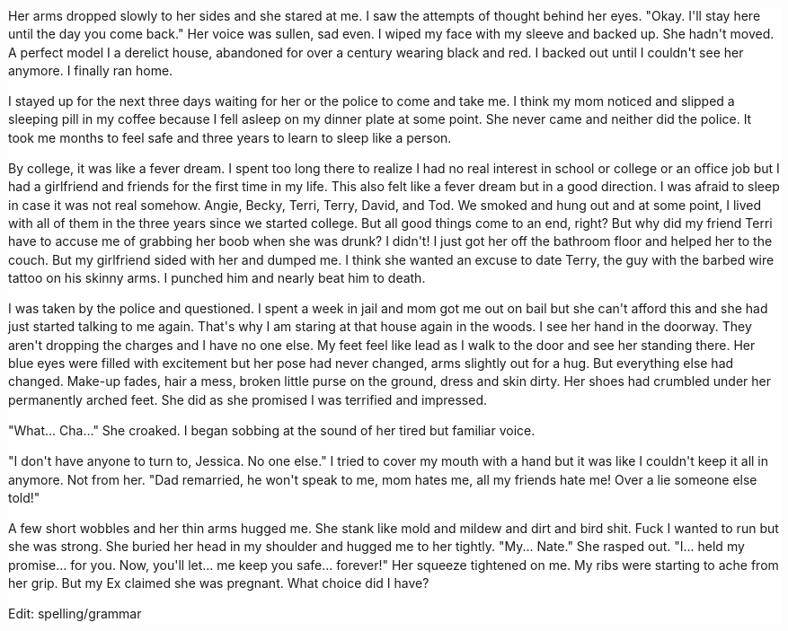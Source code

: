 Her arms dropped slowly to her sides and she stared at me. I saw the attempts of thought behind her eyes. "Okay. I'll stay here until the day you come back." Her voice was sullen, sad even. I wiped my face with my sleeve and backed up. She hadn't moved. A perfect model I a derelict house, abandoned for over a century wearing black and red. I backed out until I couldn't see her anymore. I finally ran home.

I stayed up for the next three days waiting for her or the police to come and take me. I think my mom noticed and slipped a sleeping pill in my coffee because I fell asleep on my dinner plate at some point. She never came and neither did the police. It took me months to feel safe and three years to learn to sleep like a person.

By college, it was like a fever dream. I spent too long there to realize I had no real interest in school or college or an office job but I had a girlfriend and friends for the first time in my life. This also felt like a fever dream but in a good direction. I was afraid to sleep in case it was not real somehow. Angie, Becky, Terri, Terry, David, and Tod. We smoked and hung out and at some point, I lived with all of them in the three years since we started college. But all good things come to an end, right? But why did my friend Terri have to accuse me of grabbing her boob when she was drunk? I didn't! I just got her off the bathroom floor and helped her to the couch. But my girlfriend sided with her and dumped me. I think she wanted an excuse to date Terry, the guy with the barbed wire tattoo on his skinny arms. I punched him and nearly beat him to death.

I was taken by the police and questioned. I spent a week in jail and mom got me out on bail but she can't afford this and she had just started talking to me again. That's why I am staring at that house again in the woods. I see her hand in the doorway. They aren't dropping the charges and I have no one else. My feet feel like lead as I walk to the door and see her standing there. Her blue eyes were filled with excitement but her pose had never changed, arms slightly out for a hug. But everything else had changed. Make-up fades, hair a mess,  broken little purse on the ground, dress and skin dirty. Her shoes had crumbled under her permanently arched feet. She did as she promised I was terrified and impressed.

"What... Cha..." She croaked. I began sobbing at the sound of her tired but familiar voice.

"I don't have anyone to turn to, Jessica. No one else." I tried to cover my mouth with a hand but it was like I couldn't keep it all in anymore. Not from her. "Dad remarried, he won't speak to me, mom hates me, all my friends hate me! Over a lie someone else told!"

A few short wobbles and her thin arms hugged me. She stank like mold and mildew and dirt and bird shit. Fuck I wanted to run but she was strong. She buried her head in my shoulder and hugged me to her tightly. "My... Nate." She rasped out. "I... held my promise... for you. Now, you'll let... me keep you safe... forever!" Her squeeze tightened on me. My ribs were starting to ache from her grip. But my Ex claimed she was pregnant. What choice did I have?

Edit: spelling/grammar